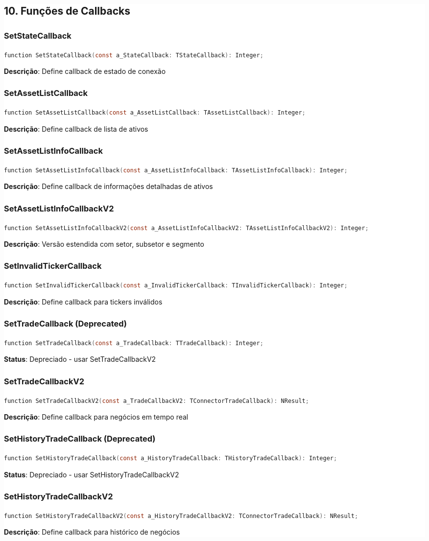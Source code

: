 ## 10. Funções de Callbacks

### SetStateCallback
```c
function SetStateCallback(const a_StateCallback: TStateCallback): Integer;
```
**Descrição**: Define callback de estado de conexão

### SetAssetListCallback
```c
function SetAssetListCallback(const a_AssetListCallback: TAssetListCallback): Integer;
```
**Descrição**: Define callback de lista de ativos

### SetAssetListInfoCallback
```c
function SetAssetListInfoCallback(const a_AssetListInfoCallback: TAssetListInfoCallback): Integer;
```
**Descrição**: Define callback de informações detalhadas de ativos

### SetAssetListInfoCallbackV2
```c
function SetAssetListInfoCallbackV2(const a_AssetListInfoCallbackV2: TAssetListInfoCallbackV2): Integer;
```
**Descrição**: Versão estendida com setor, subsetor e segmento

### SetInvalidTickerCallback
```c
function SetInvalidTickerCallback(const a_InvalidTickerCallback: TInvalidTickerCallback): Integer;
```
**Descrição**: Define callback para tickers inválidos

### SetTradeCallback (Deprecated)
```c
function SetTradeCallback(const a_TradeCallback: TTradeCallback): Integer;
```
**Status**: Depreciado - usar SetTradeCallbackV2

### SetTradeCallbackV2
```c
function SetTradeCallbackV2(const a_TradeCallbackV2: TConnectorTradeCallback): NResult;
```
**Descrição**: Define callback para negócios em tempo real

### SetHistoryTradeCallback (Deprecated)
```c
function SetHistoryTradeCallback(const a_HistoryTradeCallback: THistoryTradeCallback): Integer;
```
**Status**: Depreciado - usar SetHistoryTradeCallbackV2

### SetHistoryTradeCallbackV2
```c
function SetHistoryTradeCallbackV2(const a_HistoryTradeCallbackV2: TConnectorTradeCallback): NResult;
```
**Descrição**: Define callback para histórico de negócios
